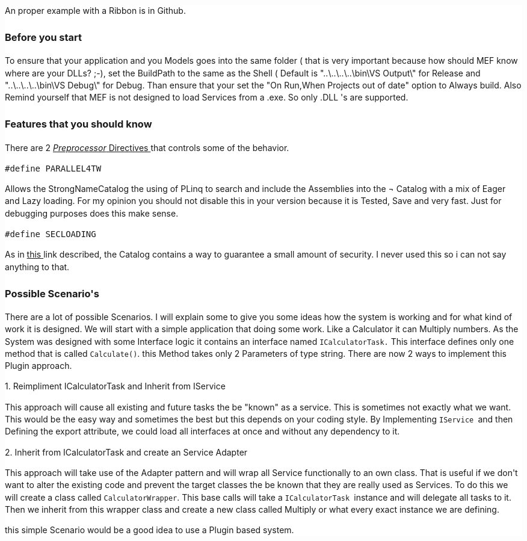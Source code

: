 <p>An proper example with a Ribbon is in Github.</p>

<h3>Before you start</h3>

<p>To ensure that your application and you Models goes into the same folder ( that is very important because how should MEF know where are your DLLs? ;-), set the BuildPath to the same as the Shell ( Default is &quot;..\..\..\..\bin\VS Output\&quot; for Release and &quot;..\..\..\..\bin\VS Debug\&quot; for Debug. Than ensure that your set the &quot;On Run,When Projects out of date&quot; option to Always build. Also Remind yourself that MEF is not designed to load Services from a .exe. So only .DLL &#39;s are supported.&nbsp;</p>

<h3>Features that you should know</h3>

<p>There are 2 <a href="http://msdn.microsoft.com/en-us/library/ed8yd1ha%28v=vs.110%29.aspx"> <em>Preprocessor</em> Directives </a> that controls some of the behavior.</p>

<pre lang="cs">
#define PARALLEL4TW</pre>

<p>Allows the StrongNameCatalog the using of PLinq to search and include the Assemblies into the &not; Catalog with a mix of Eager and Lazy loading. For my opinion you should not disable this in your version because it is Tested, Save and very fast. Just for debugging purposes does this make sense.</p>

<pre lang="cs">
#define SECLOADING</pre>

<p>As in <a href="http://blogs.msdn.com/b/dsplaisted/archive/2010/11/01/how-to-control-who-can-write-extensions- ¬
for-your-mef-application.aspx"> this </a> link described, the Catalog contains a way to guarantee a small amount of security. I never used this so i can not say anything to that.</p>

<h3>Possible Scenario&#39;s</h3>

<p>There are a lot of possible Scenarios. I will explain some to give you some ideas how the system is working and for what kind of work it is designed. We will start with a simple application that doing some work. Like a Calculator it can Multiply numbers. As the System was designed with some Interface logic it contains an interface named <code>ICalculatorTask.</code> This interface defines only one method that is called <code>Calculate()</code>. this Method takes only 2 Parameters of type string. There are now 2 ways to implement this Plugin approach.</p>

<p>1. Reimpliment ICalculatorTask and Inherit from IService</p>

<p>This approach will cause all existing and future tasks the be &quot;known&quot; as a service. This is sometimes not exactly what we want. This would be the easy way and sometimes the best but this depends on your coding style. By Implementing <code>IService </code>and then Defining the export attribute, we could load all interfaces at once and without any dependency to it.</p>

<p>2. Inherit from ICalculatorTask and create an Service Adapter</p>

<p>This approach will take use of the Adapter pattern and will wrap all Service functionally to an own class. That is useful if we don&#39;t want to alter the existing code and prevent the target classes the be known that they are really used as Services. To do this we will create a class called <code>CalculatorWrapper</code>. This base calls will take a <code>ICalculatorTask </code>instance and will delegate all tasks to it. Then we inherit from this wrapper class and create a new class called Multiply or what every exact instance we are defining.</p>

<p>this simple Scenario would be a good idea to use a Plugin based system.</p>
